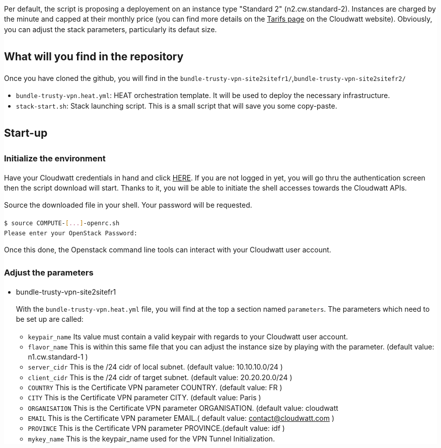   Per default, the script is proposing a deployement on an instance type "Standard 2" (n2.cw.standard-2).  Instances are charged by the minute and capped at their monthly price (you can find more details on the [Tarifs page](https://www.cloudwatt.com/fr/produits/tarifs.html) on the Cloudwatt website). Obviously, you can adjust the stack parameters, particularly its defaut size.

 ## What will you find in the repository

  Once you have cloned the github, you will find in the
  `bundle-trusty-vpn-site2sitefr1/`,`bundle-trusty-vpn-site2sitefr2/`

  * `bundle-trusty-vpn.heat.yml`: HEAT orchestration template. It will be used to deploy the necessary infrastructure.
  * `stack-start.sh`: Stack launching script. This is a small script that will save you some copy-paste.

 ## Start-up

 ### Initialize the environment

  Have your Cloudwatt credentials in hand and click [HERE](https://console.cloudwatt.com/project/access_and_security/api_access/openrc/).
  If you are not logged in yet, you will go thru the authentication screen then the script download will start. Thanks to it, you will be able to initiate the shell accesses towards the Cloudwatt APIs.

  Source the downloaded file in your shell. Your password will be requested.

  ~~~ bash
  $ source COMPUTE-[...]-openrc.sh
  Please enter your OpenStack Password:

  ~~~

  Once this done, the Openstack command line tools can interact with your Cloudwatt user account.

 ### Adjust the parameters

* bundle-trusty-vpn-site2sitefr1

  With the `bundle-trusty-vpn.heat.yml` file, you will find at the top a section named `parameters`. The parameters which need to be set up are called:

  - `keypair_name`  Its value must contain a valid keypair with regards to your Cloudwatt user account.
  - `flavor_name`  This is within this same file that you can adjust the instance size by playing with the  parameter. (default value: n1.cw.standard-1 )
  - `server_cidr`  This is the /24 cidr of local subnet. (default value: 10.10.10.0/24 )
  - `client_cidr`  This is the /24 cidr of target subnet. (default value: 20.20.20.0/24 )
  - `COUNTRY`  This is the Certificate VPN parameter COUNTRY. (default value: FR )
  - `CITY`  This is the Certificate VPN parameter CITY. (default value: Paris )
  - `ORGANISATION`  This is the Certificate VPN parameter ORGANISATION. (default value: cloudwatt
  - `EMAIL`  This is the Certificate VPN parameter EMAIL.( default value: contact@cloudwatt.com )
  - `PROVINCE`  This is the Certificate VPN parameter PROVINCE.(default value: idf )
  - `mykey_name`  This is the keypair_name used for the VPN Tunnel Initialization.
